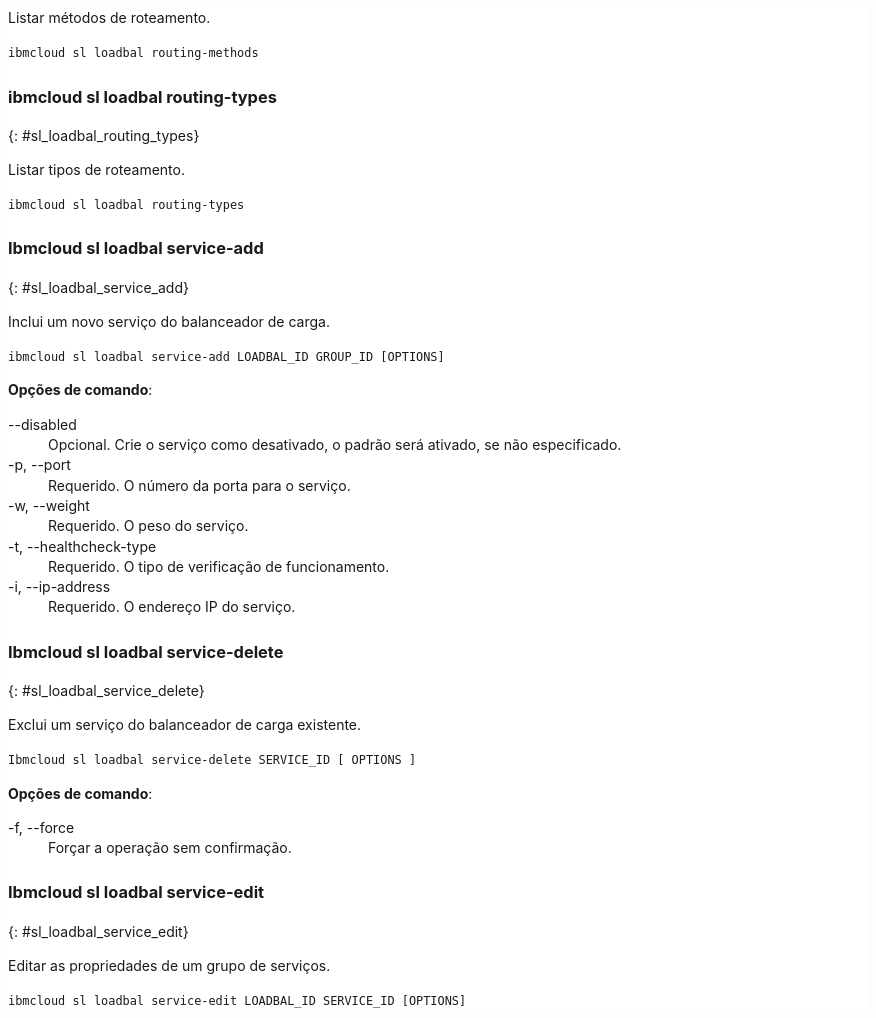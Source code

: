 Listar métodos de roteamento.
```
ibmcloud sl loadbal routing-methods
```

### ibmcloud sl loadbal routing-types
{: #sl_loadbal_routing_types}

Listar tipos de roteamento.
```
ibmcloud sl loadbal routing-types
```

### Ibmcloud sl loadbal service-add
{: #sl_loadbal_service_add}

Inclui um novo serviço do balanceador de carga.
```
ibmcloud sl loadbal service-add LOADBAL_ID GROUP_ID [OPTIONS]
```

<strong>Opções de comando</strong>:
<dl>
<dt>--disabled</dt>
<dd>Opcional. Crie o serviço como desativado, o padrão será ativado, se não especificado.</dd>
<dt>-p, --port</dt>
<dd>Requerido. O número da porta para o serviço.</dd>
<dt>-w, --weight</dt>
<dd>Requerido. O peso do serviço.</dd>
<dt>-t, --healthcheck-type</dt>
<dd>Requerido. O tipo de verificação de funcionamento.</dd>
<dt>-i, --ip-address</dt>
<dd>Requerido. O endereço IP do serviço.</dd>
</dl>

### Ibmcloud sl loadbal service-delete
{: #sl_loadbal_service_delete}

Exclui um serviço do balanceador de carga existente.
```
Ibmcloud sl loadbal service-delete SERVICE_ID [ OPTIONS ]
```

<strong>Opções de comando</strong>:
<dl>
<dt>-f, --force</dt>
<dd>Forçar a operação sem confirmação.</dd>
</dl>

### Ibmcloud sl loadbal service-edit
{: #sl_loadbal_service_edit}

Editar as propriedades de um grupo de serviços.
```
ibmcloud sl loadbal service-edit LOADBAL_ID SERVICE_ID [OPTIONS]
```

